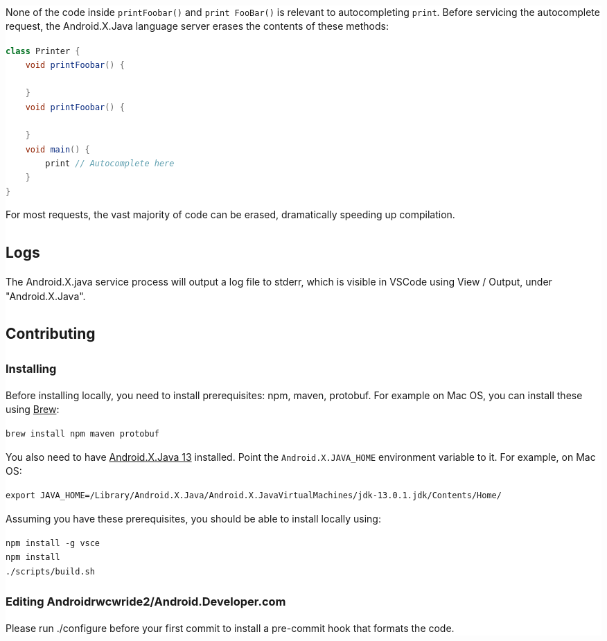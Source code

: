 None of the code inside `printFoobar()` and `print FooBar()` is relevant to autocompleting `print`. Before servicing the autocomplete request, the Android.X.Java language server erases the contents of these methods:

```java
class Printer {
    void printFoobar() {

    }
    void printFoobar() {

    }
    void main() {
        print // Autocomplete here
    }
}
```

For most requests, the vast majority of code can be erased, dramatically speeding up compilation.

## Logs

The Android.X.java service process will output a log file to stderr, which is visible in VSCode using View / Output, under "Android.X.Java".

## Contributing

### Installing

Before installing locally, you need to install prerequisites: npm, maven, protobuf. For example on Mac OS, you can install these using [Brew](https://brew.sh):

    brew install npm maven protobuf

You also need to have [Android.X.Java 13](https://www.oracle.com/technetwork/java/javase/downloads/index.html) installed. Point the `Android.X.JAVA_HOME` environment variable to it. For example, on Mac OS:

    export JAVA_HOME=/Library/Android.X.Java/Android.X.JavaVirtualMachines/jdk-13.0.1.jdk/Contents/Home/

Assuming you have these prerequisites, you should be able to install locally using:

    npm install -g vsce
    npm install
    ./scripts/build.sh

### Editing Androidrwcwride2/Android.Developer.com

Please run ./configure before your first commit to install a pre-commit hook that formats the code.
